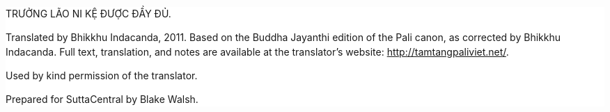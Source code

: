 TRƯỞNG LÃO NI KỆ ĐƯỢC ĐẦY ĐỦ.

Translated by Bhikkhu Indacanda, 2011. Based on the Buddha Jayanthi edition of the Pali canon, as corrected by Bhikkhu Indacanda. Full text, translation, and notes are available at the translator’s website: http://tamtangpaliviet.net/.

Used by kind permission of the translator.

Prepared for SuttaCentral by Blake Walsh.